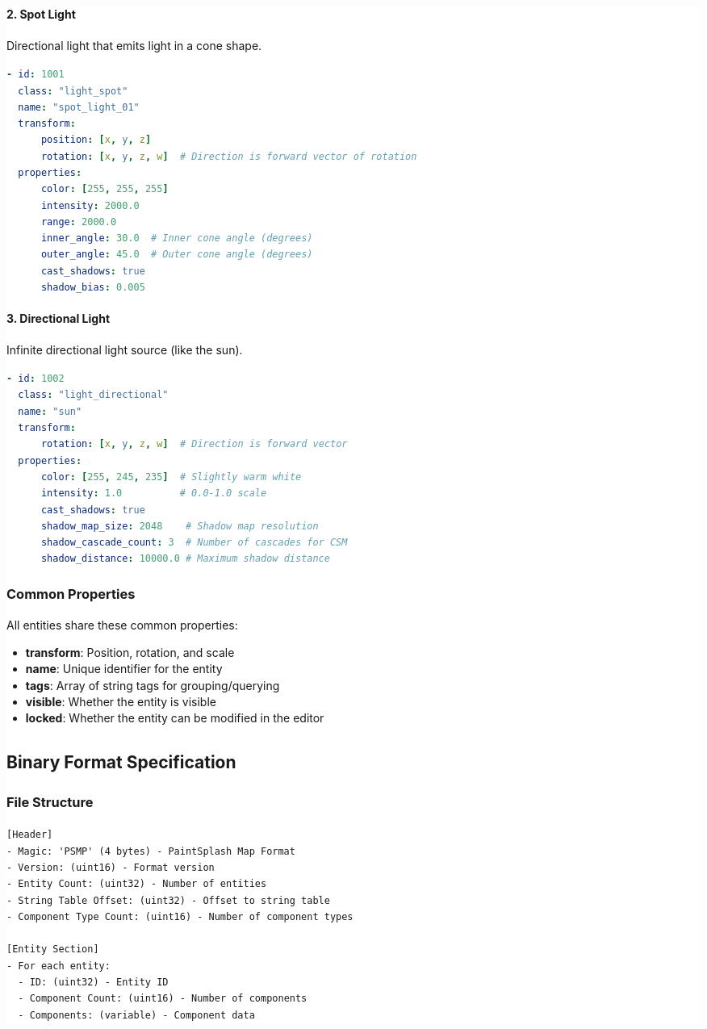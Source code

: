 #### 2. Spot Light
Directional light that emits light in a cone shape.

```yaml
- id: 1001
  class: "light_spot"
  name: "spot_light_01"
  transform:
      position: [x, y, z]
      rotation: [x, y, z, w]  # Direction is forward vector of rotation
  properties:
      color: [255, 255, 255]
      intensity: 2000.0
      range: 2000.0
      inner_angle: 30.0  # Inner cone angle (degrees)
      outer_angle: 45.0  # Outer cone angle (degrees)
      cast_shadows: true
      shadow_bias: 0.005
```

#### 3. Directional Light
Infinite directional light source (like the sun).

```yaml
- id: 1002
  class: "light_directional"
  name: "sun"
  transform:
      rotation: [x, y, z, w]  # Direction is forward vector
  properties:
      color: [255, 245, 235]  # Slightly warm white
      intensity: 1.0          # 0.0-1.0 scale
      cast_shadows: true
      shadow_map_size: 2048    # Shadow map resolution
      shadow_cascade_count: 3  # Number of cascades for CSM
      shadow_distance: 10000.0 # Maximum shadow distance
```

### Common Properties

All entities share these common properties:

- **transform**: Position, rotation, and scale
- **name**: Unique identifier for the entity
- **tags**: Array of string tags for grouping/querying
- **visible**: Whether the entity is visible
- **locked**: Whether the entity can be modified in the editor

## Binary Format Specification

### File Structure
```
[Header]
- Magic: 'PSMP' (4 bytes) - PaintSplash Map Format
- Version: (uint16) - Format version
- Entity Count: (uint32) - Number of entities
- String Table Offset: (uint32) - Offset to string table
- Component Type Count: (uint16) - Number of component types

[Entity Section]
- For each entity:
  - ID: (uint32) - Entity ID
  - Component Count: (uint16) - Number of components
  - Components: (variable) - Component data

```